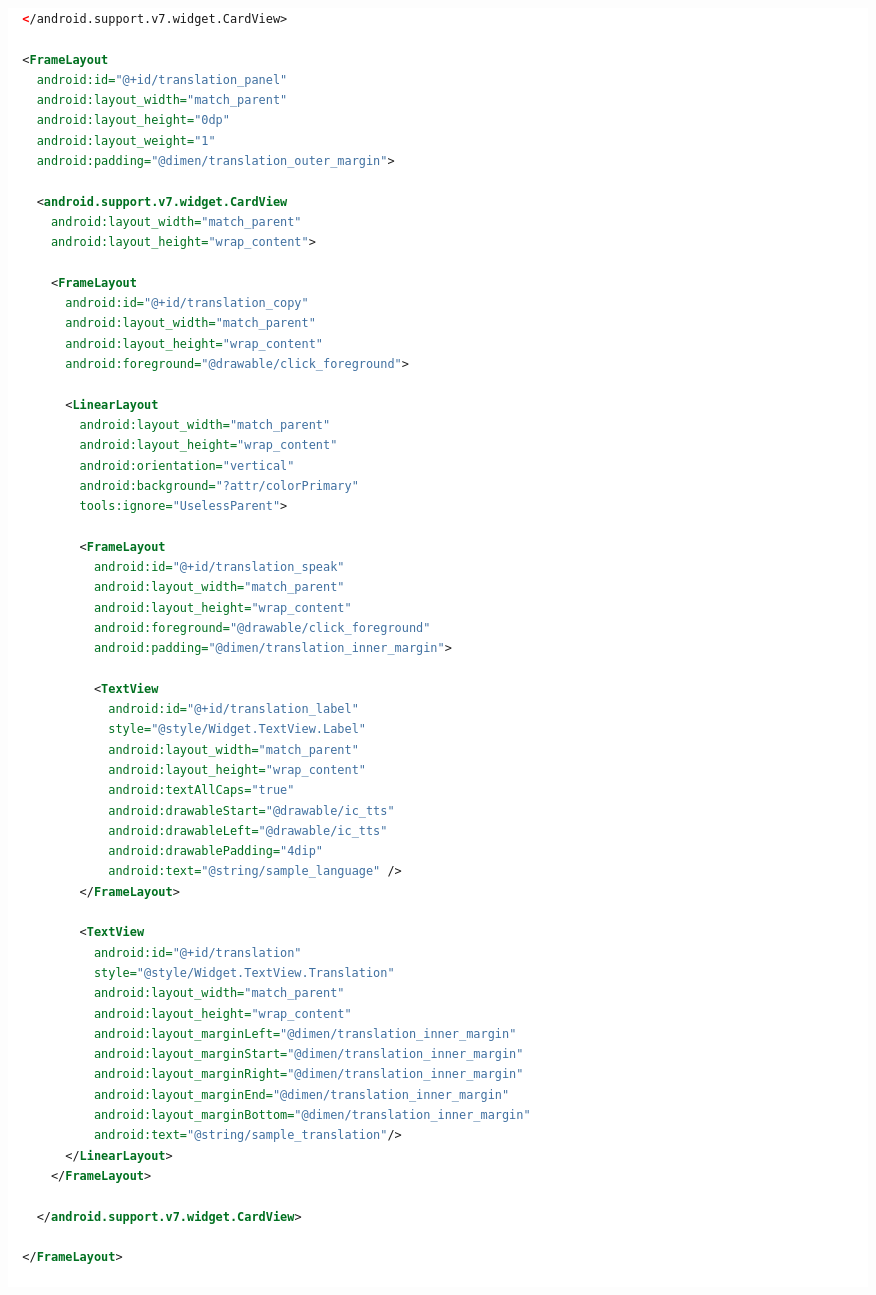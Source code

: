```xml
  </android.support.v7.widget.CardView>
 
  <FrameLayout
    android:id="@+id/translation_panel"
    android:layout_width="match_parent"
    android:layout_height="0dp"
    android:layout_weight="1"
    android:padding="@dimen/translation_outer_margin">
 
    <android.support.v7.widget.CardView
      android:layout_width="match_parent"
      android:layout_height="wrap_content">
 
      <FrameLayout
        android:id="@+id/translation_copy"
        android:layout_width="match_parent"
        android:layout_height="wrap_content"
        android:foreground="@drawable/click_foreground">
 
        <LinearLayout
          android:layout_width="match_parent"
          android:layout_height="wrap_content"
          android:orientation="vertical"
          android:background="?attr/colorPrimary"
          tools:ignore="UselessParent">
 
          <FrameLayout
            android:id="@+id/translation_speak"
            android:layout_width="match_parent"
            android:layout_height="wrap_content"
            android:foreground="@drawable/click_foreground"
            android:padding="@dimen/translation_inner_margin">
 
            <TextView
              android:id="@+id/translation_label"
              style="@style/Widget.TextView.Label"
              android:layout_width="match_parent"
              android:layout_height="wrap_content"
              android:textAllCaps="true"
              android:drawableStart="@drawable/ic_tts"
              android:drawableLeft="@drawable/ic_tts"
              android:drawablePadding="4dip"
              android:text="@string/sample_language" />
          </FrameLayout>
 
          <TextView
            android:id="@+id/translation"
            style="@style/Widget.TextView.Translation"
            android:layout_width="match_parent"
            android:layout_height="wrap_content"
            android:layout_marginLeft="@dimen/translation_inner_margin"
            android:layout_marginStart="@dimen/translation_inner_margin"
            android:layout_marginRight="@dimen/translation_inner_margin"
            android:layout_marginEnd="@dimen/translation_inner_margin"
            android:layout_marginBottom="@dimen/translation_inner_margin"
            android:text="@string/sample_translation"/>
        </LinearLayout>
      </FrameLayout>
 
    </android.support.v7.widget.CardView>
 
  </FrameLayout>
 
```